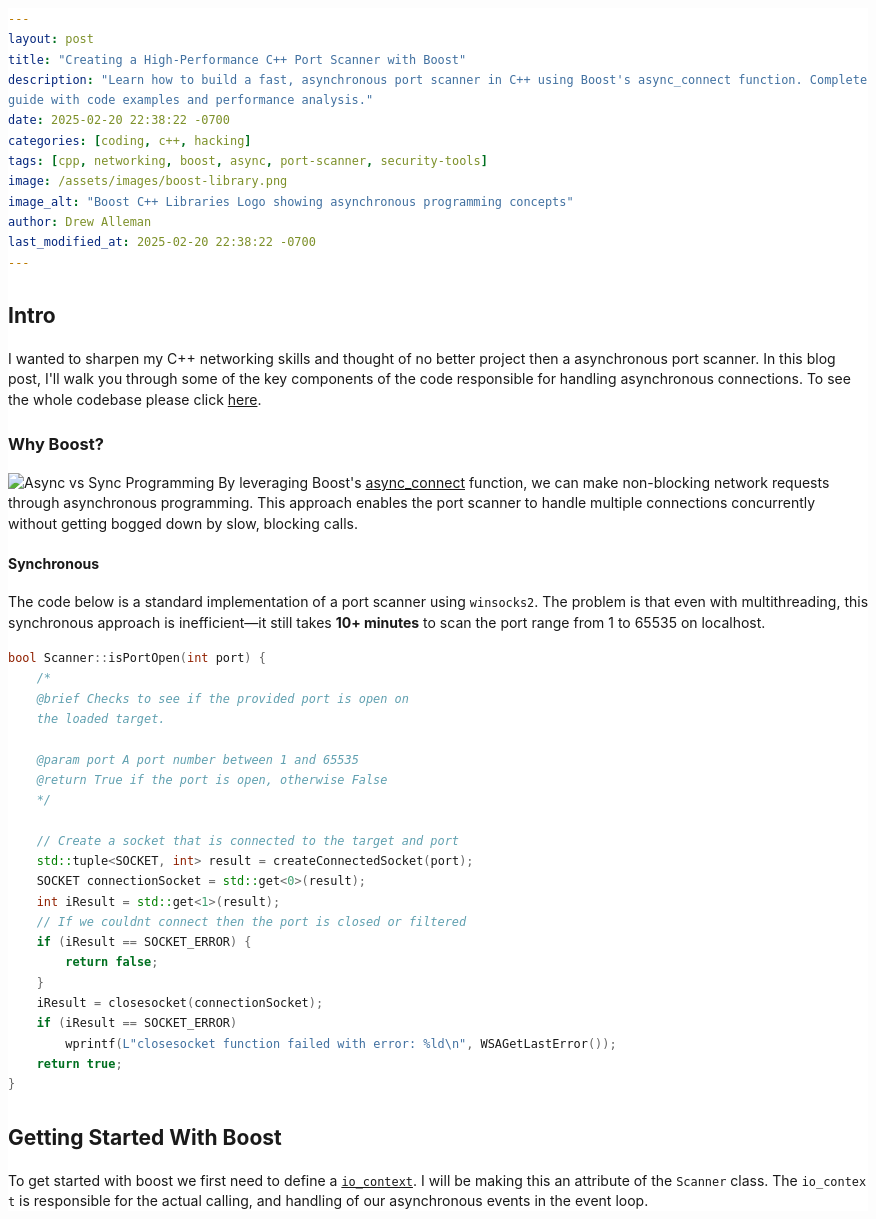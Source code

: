 ```yaml
---
layout: post
title: "Creating a High-Performance C++ Port Scanner with Boost"
description: "Learn how to build a fast, asynchronous port scanner in C++ using Boost's async_connect function. Complete guide with code examples and performance analysis."
date: 2025-02-20 22:38:22 -0700
categories: [coding, c++, hacking]
tags: [cpp, networking, boost, async, port-scanner, security-tools]
image: /assets/images/boost-library.png
image_alt: "Boost C++ Libraries Logo showing asynchronous programming concepts"
author: Drew Alleman
last_modified_at: 2025-02-20 22:38:22 -0700
---
```

## Intro 
I wanted to sharpen my C++ networking skills and thought of no better project then a asynchronous port scanner. In this blog post, I'll walk you through some of the key components of the code responsible for handling asynchronous connections. To see the whole codebase please click [here](https://github.com/Drew-Alleman/bps). 
### Why Boost?
![Async vs Sync Programming](/static/images/asynchronous-vs-synchronous-programming.png)
By leveraging Boost's [async_connect](https://www.boost.org/doc/libs/1_87_0/doc/html/boost_asio/reference/async_connect.html) function, we can make non-blocking network requests through asynchronous programming. This approach enables the port scanner to handle multiple connections concurrently without getting bogged down by slow, blocking calls.
#### Synchronous 
The code below is a standard implementation of a port scanner using `winsocks2`. The problem is that even with multithreading, this synchronous approach is inefficient—it still takes <b>10+ minutes</b> to scan the port range from 1 to 65535 on localhost. 
```c++
bool Scanner::isPortOpen(int port) {
    /*
    @brief Checks to see if the provided port is open on
    the loaded target.

    @param port A port number between 1 and 65535
    @return True if the port is open, otherwise False
    */
    
	// Create a socket that is connected to the target and port
    std::tuple<SOCKET, int> result = createConnectedSocket(port);
    SOCKET connectionSocket = std::get<0>(result);
    int iResult = std::get<1>(result);
    // If we couldnt connect then the port is closed or filtered
    if (iResult == SOCKET_ERROR) {
        return false;
    }
    iResult = closesocket(connectionSocket);
    if (iResult == SOCKET_ERROR)
        wprintf(L"closesocket function failed with error: %ld\n", WSAGetLastError());
    return true;
}
```
## Getting Started With Boost
To get started with boost  we first need to define a [`io_context`](https://live.boost.org/doc/libs/1_84_0/doc/html/boost_asio/reference/io_context.html). I will be making this an attribute of the `Scanner` class.  The `io_context` is responsible for the actual calling, and handling of our asynchronous events in the event loop.
